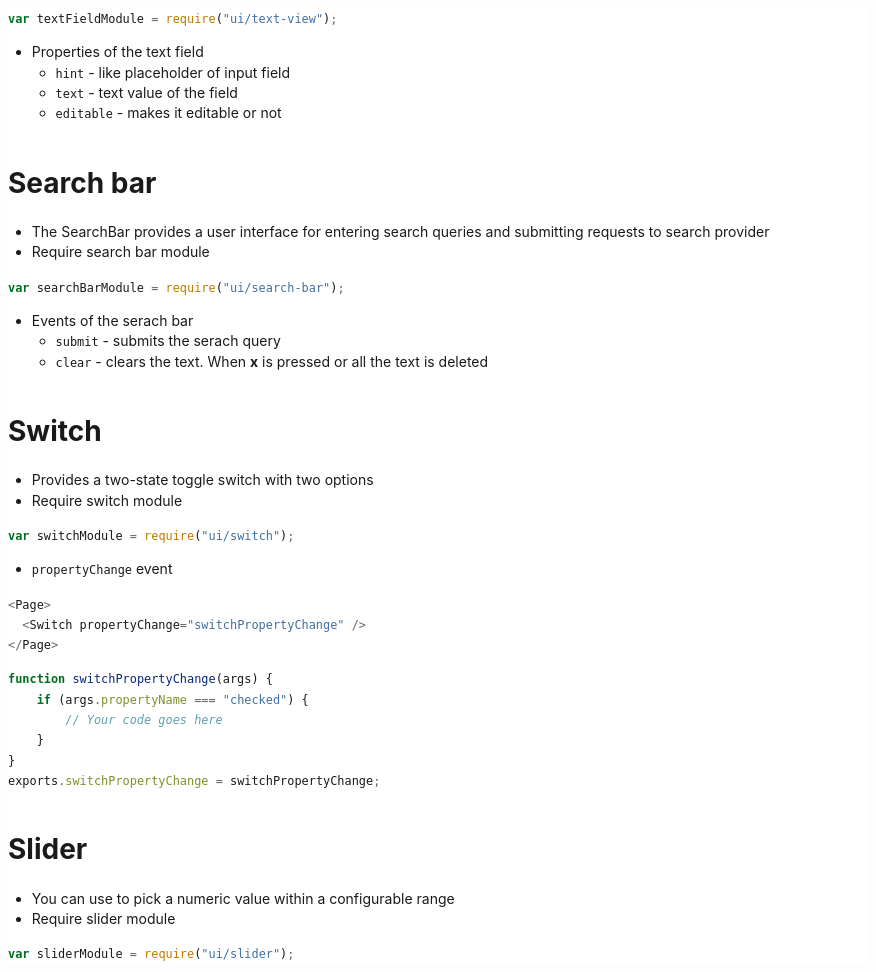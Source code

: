 ```js
var textFieldModule = require("ui/text-view");
```

- Properties of the text field
    - `hint` - like placeholder of input field
    - `text` - text value of the field
    - `editable` - makes it editable or not


# Search bar
- The SearchBar provides a user interface for entering search queries and submitting requests to search provider
- Require search bar module

```js
var searchBarModule = require("ui/search-bar");
```

- Events of the serach bar
    - `submit` - submits the serach query
    - `clear` - clears the text. When **x** is pressed or all the text is deleted


# Switch
- Provides a two-state toggle switch with two options
- Require switch module

```js
var switchModule = require("ui/switch");
```

- `propertyChange` event

```js
<Page>
  <Switch propertyChange="switchPropertyChange" />
</Page>
```

```js
function switchPropertyChange(args) {
    if (args.propertyName === "checked") {
        // Your code goes here
    }
}
exports.switchPropertyChange = switchPropertyChange;
```


# Slider
- You can use to pick a numeric value within a configurable range
- Require slider module

```js
var sliderModule = require("ui/slider");
```
